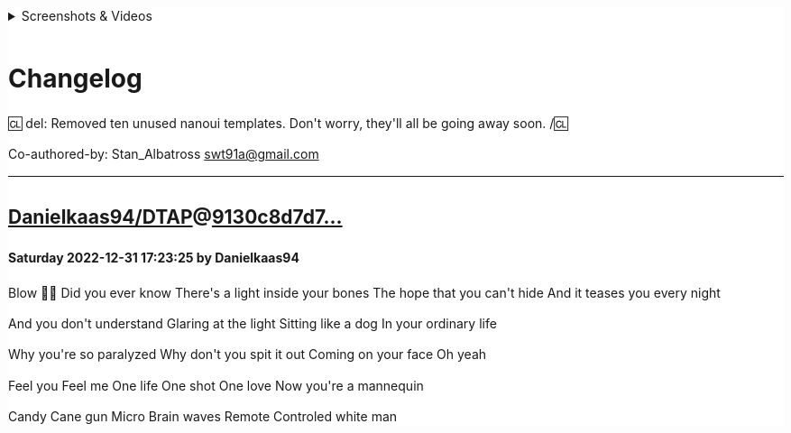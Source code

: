 <details>
<summary>Screenshots & Videos</summary>

Put screenshots and videos here with an empty line between the
screenshots and the `<details>` tags.

</details>


# Changelog




:cl:
del: Removed ten unused nanoui templates. Don't worry, they'll all be
going away soon.
/:cl:



Co-authored-by: Stan_Albatross <swt91a@gmail.com>

---
## [Danielkaas94/DTAP](https://github.com/Danielkaas94/DTAP)@[9130c8d7d7...](https://github.com/Danielkaas94/DTAP/commit/9130c8d7d702789a62447041599e1977559999fb)
#### Saturday 2022-12-31 17:23:25 by Danielkaas94

Blow 🍆💦
Did you ever know
There's a light inside your bones
The hope that you can't hide
And it teases you every night

And you don't understand
Glaring at the light
Sitting like a dog
In your ordinary life

Why you're so paralyzed
Why don't you spit it out
Coming on your face
Oh yeah

Feel you
Feel me
One life
One shot
One love
Now you're a mannequin

Candy
Cane gun
Micro
Brain waves
Remote
Controled white man
